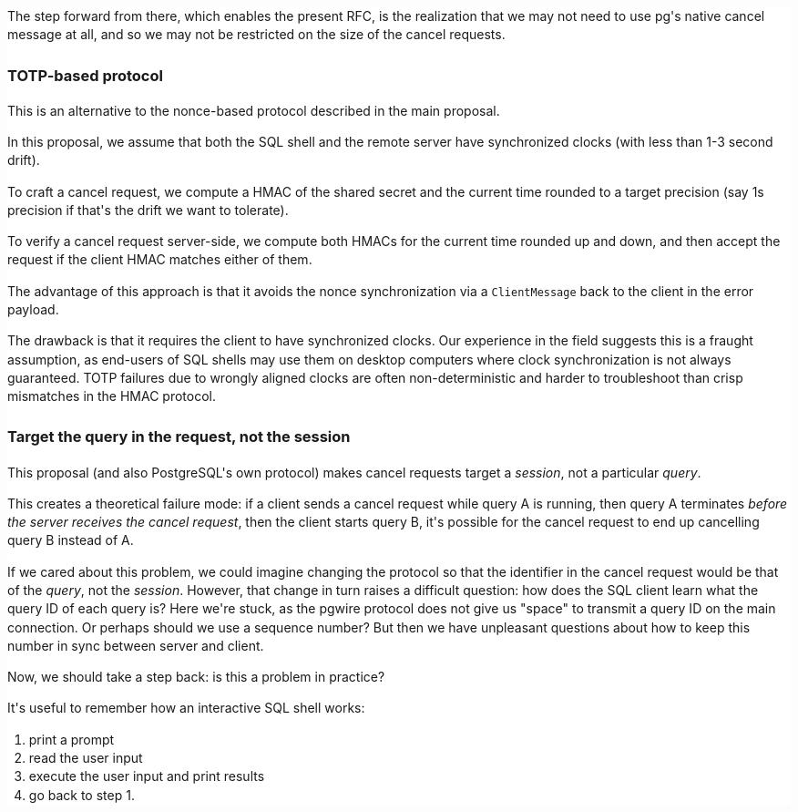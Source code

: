 The step forward from there, which enables the present RFC, is the
realization that we may not need to use pg's native cancel message at
all, and so we may not be restricted on the size of the cancel requests.

### TOTP-based protocol

This is an alternative to the nonce-based protocol described in the main proposal.

In this proposal, we assume that both the SQL shell and the remote
server have synchronized clocks (with less than 1-3 second drift).

To craft a cancel request, we compute a HMAC of the shared secret and
the current time rounded to a target precision (say 1s precision if
that's the drift we want to tolerate).

To verify a cancel request server-side, we compute both HMACs for the
current time rounded up and down, and then accept the request if the
client HMAC matches either of them.

The advantage of this approach is that it avoids the nonce synchronization
via a `ClientMessage` back to the client in the error payload.

The drawback is that it requires the client to have synchronized
clocks.  Our experience in the field suggests this is a fraught
assumption, as end-users of SQL shells may use them on desktop
computers where clock synchronization is not always guaranteed. TOTP
failures due to wrongly aligned clocks are often non-deterministic and
harder to troubleshoot than crisp mismatches in the HMAC protocol.

### Target the query in the request, not the session

This proposal (and also PostgreSQL's own protocol) makes cancel
requests target a *session*, not a particular *query*.

This creates a theoretical failure mode: if a client sends a cancel
request while query A is running, then query A terminates *before the
server receives the cancel request*, then the client starts query B,
it's possible for the cancel request to end up cancelling query B
instead of A.

If we cared about this problem, we could imagine changing the protocol
so that the identifier in the cancel request would be that of the
*query*, not the *session*. However, that change in turn raises a
difficult question: how does the SQL client learn what the query ID of
each query is? Here we're stuck, as the pgwire protocol does not give
us "space" to transmit a query ID on the main connection. Or perhaps
should we use a sequence number? But then we have unpleasant questions
about how to keep this number in sync between server and client.

Now, we should take a step back: is this a problem in practice?

It's useful to remember how an interactive SQL shell works:

1. print a prompt
2. read the user input
3. execute the user input and print results
4. go back to step 1.
